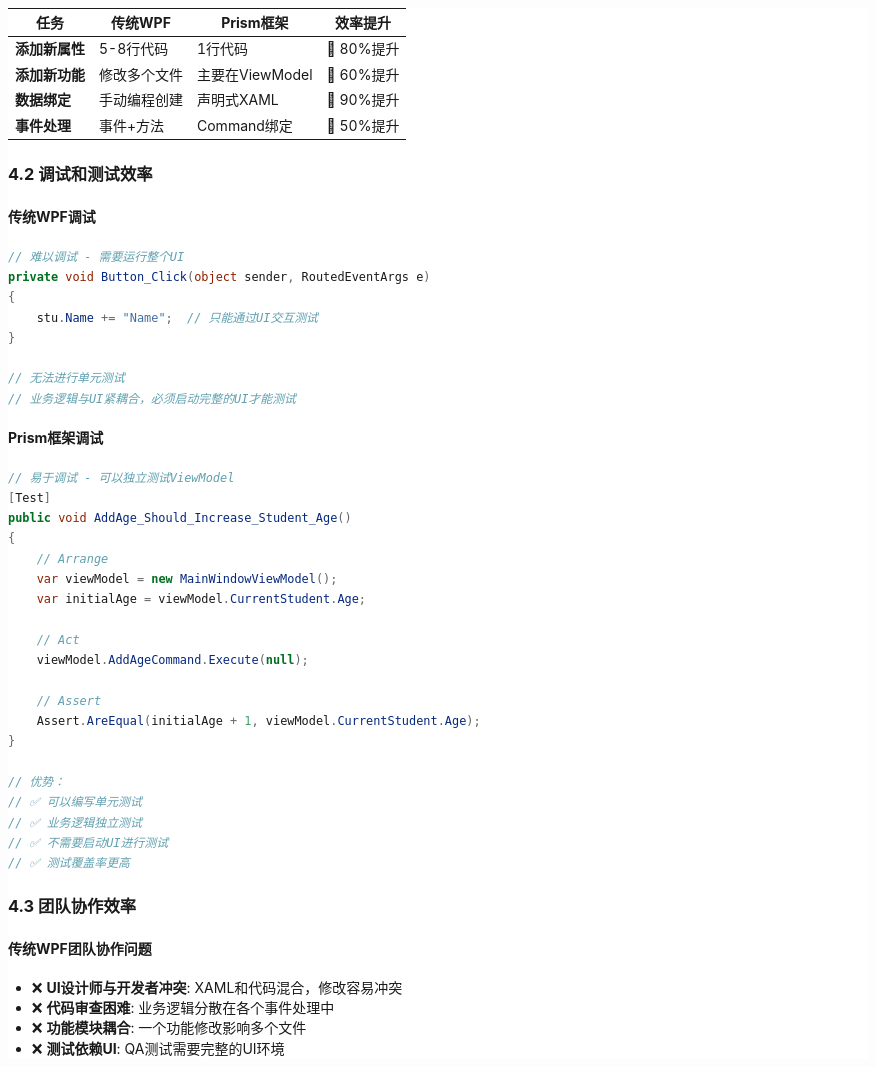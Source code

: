 | 任务 | 传统WPF | Prism框架 | 效率提升 |
|------|---------|-----------|----------|
| **添加新属性** | 5-8行代码 | 1行代码 | 🚀 80%提升 |
| **添加新功能** | 修改多个文件 | 主要在ViewModel | 🚀 60%提升 |
| **数据绑定** | 手动编程创建 | 声明式XAML | 🚀 90%提升 |
| **事件处理** | 事件+方法 | Command绑定 | 🚀 50%提升 |

### 4.2 调试和测试效率

#### 传统WPF调试
```csharp
// 难以调试 - 需要运行整个UI
private void Button_Click(object sender, RoutedEventArgs e)
{
    stu.Name += "Name";  // 只能通过UI交互测试
}

// 无法进行单元测试
// 业务逻辑与UI紧耦合，必须启动完整的UI才能测试
```

#### Prism框架调试
```csharp
// 易于调试 - 可以独立测试ViewModel
[Test]
public void AddAge_Should_Increase_Student_Age()
{
    // Arrange
    var viewModel = new MainWindowViewModel();
    var initialAge = viewModel.CurrentStudent.Age;
    
    // Act
    viewModel.AddAgeCommand.Execute(null);
    
    // Assert
    Assert.AreEqual(initialAge + 1, viewModel.CurrentStudent.Age);
}

// 优势：
// ✅ 可以编写单元测试
// ✅ 业务逻辑独立测试
// ✅ 不需要启动UI进行测试
// ✅ 测试覆盖率更高
```

### 4.3 团队协作效率

#### 传统WPF团队协作问题
- ❌ **UI设计师与开发者冲突**: XAML和代码混合，修改容易冲突
- ❌ **代码审查困难**: 业务逻辑分散在各个事件处理中
- ❌ **功能模块耦合**: 一个功能修改影响多个文件
- ❌ **测试依赖UI**: QA测试需要完整的UI环境
